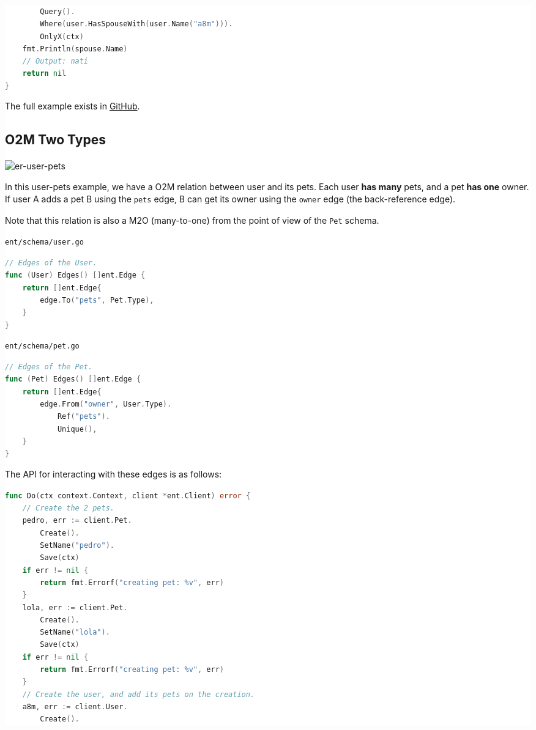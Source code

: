 ```go
		Query().
		Where(user.HasSpouseWith(user.Name("a8m"))).
		OnlyX(ctx)
	fmt.Println(spouse.Name)
	// Output: nati
	return nil
}
```

The full example exists in [GitHub](https://github.com/facebook/ent/tree/master/examples/o2obidi).

## O2M Two Types

![er-user-pets](https://entgo.io/assets/er_user_pets.png)

In this user-pets example, we have a O2M relation between user and its pets.
Each user **has many** pets, and a pet **has one** owner.
If user A adds a pet B using the `pets` edge, B can get its owner using the `owner` edge (the back-reference edge).

Note that this relation is also a M2O (many-to-one) from the point of view of the `Pet` schema. 

`ent/schema/user.go`
```go
// Edges of the User.
func (User) Edges() []ent.Edge {
	return []ent.Edge{
		edge.To("pets", Pet.Type),
	}
}
```

`ent/schema/pet.go`
```go
// Edges of the Pet.
func (Pet) Edges() []ent.Edge {
	return []ent.Edge{
		edge.From("owner", User.Type).
			Ref("pets").
			Unique(),
	}
}
```

The API for interacting with these edges is as follows:

```go
func Do(ctx context.Context, client *ent.Client) error {
	// Create the 2 pets.
	pedro, err := client.Pet.
		Create().
		SetName("pedro").
		Save(ctx)
	if err != nil {
		return fmt.Errorf("creating pet: %v", err)
	}
	lola, err := client.Pet.
		Create().
		SetName("lola").
		Save(ctx)
	if err != nil {
		return fmt.Errorf("creating pet: %v", err)
	}
	// Create the user, and add its pets on the creation.
	a8m, err := client.User.
		Create().
```